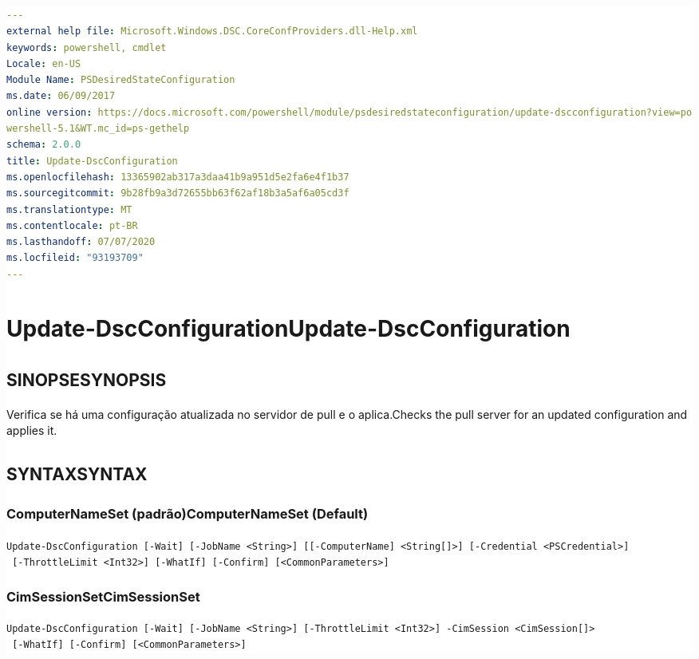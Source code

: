 ```yaml
---
external help file: Microsoft.Windows.DSC.CoreConfProviders.dll-Help.xml
keywords: powershell, cmdlet
Locale: en-US
Module Name: PSDesiredStateConfiguration
ms.date: 06/09/2017
online version: https://docs.microsoft.com/powershell/module/psdesiredstateconfiguration/update-dscconfiguration?view=powershell-5.1&WT.mc_id=ps-gethelp
schema: 2.0.0
title: Update-DscConfiguration
ms.openlocfilehash: 13365902ab317a3daa41b9a951d5e2fa6e4f1b37
ms.sourcegitcommit: 9b28fb9a3d72655bb63f62af18b3a5af6a05cd3f
ms.translationtype: MT
ms.contentlocale: pt-BR
ms.lasthandoff: 07/07/2020
ms.locfileid: "93193709"
---
```

# <span data-ttu-id="981e1-103">Update-DscConfiguration</span><span class="sxs-lookup"><span data-stu-id="981e1-103">Update-DscConfiguration</span></span>

## <span data-ttu-id="981e1-104">SINOPSE</span><span class="sxs-lookup"><span data-stu-id="981e1-104">SYNOPSIS</span></span>
<span data-ttu-id="981e1-105">Verifica se há uma configuração atualizada no servidor de pull e o aplica.</span><span class="sxs-lookup"><span data-stu-id="981e1-105">Checks the pull server for an updated configuration and applies it.</span></span>

## <span data-ttu-id="981e1-106">SYNTAX</span><span class="sxs-lookup"><span data-stu-id="981e1-106">SYNTAX</span></span>

### <span data-ttu-id="981e1-107">ComputerNameSet (padrão)</span><span class="sxs-lookup"><span data-stu-id="981e1-107">ComputerNameSet (Default)</span></span>

```
Update-DscConfiguration [-Wait] [-JobName <String>] [[-ComputerName] <String[]>] [-Credential <PSCredential>]
 [-ThrottleLimit <Int32>] [-WhatIf] [-Confirm] [<CommonParameters>]
```

### <span data-ttu-id="981e1-108">CimSessionSet</span><span class="sxs-lookup"><span data-stu-id="981e1-108">CimSessionSet</span></span>

```
Update-DscConfiguration [-Wait] [-JobName <String>] [-ThrottleLimit <Int32>] -CimSession <CimSession[]>
 [-WhatIf] [-Confirm] [<CommonParameters>]
```
